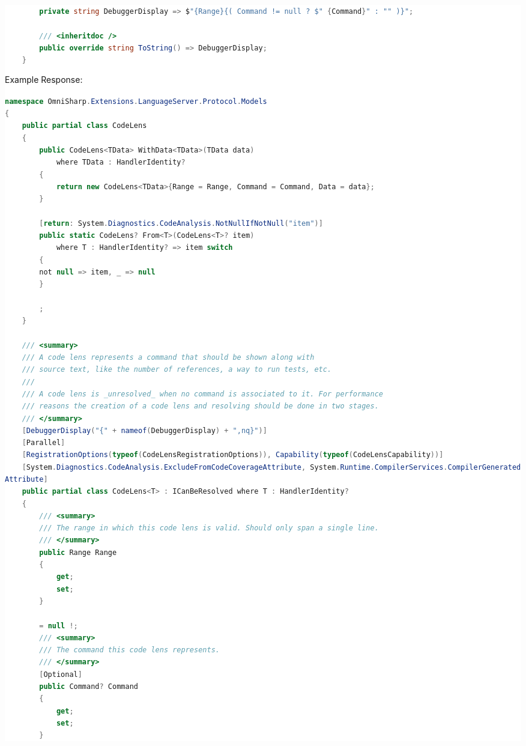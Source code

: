 ```c#
        private string DebuggerDisplay => $"{Range}{( Command != null ? $" {Command}" : "" )}";

        /// <inheritdoc />
        public override string ToString() => DebuggerDisplay;
    }
```

Example Response:
```c#
namespace OmniSharp.Extensions.LanguageServer.Protocol.Models
{
    public partial class CodeLens
    {
        public CodeLens<TData> WithData<TData>(TData data)
            where TData : HandlerIdentity?
        {
            return new CodeLens<TData>{Range = Range, Command = Command, Data = data};
        }

        [return: System.Diagnostics.CodeAnalysis.NotNullIfNotNull("item")]
        public static CodeLens? From<T>(CodeLens<T>? item)
            where T : HandlerIdentity? => item switch
        {
        not null => item, _ => null
        }

        ;
    }

    /// <summary>
    /// A code lens represents a command that should be shown along with
    /// source text, like the number of references, a way to run tests, etc.
    ///
    /// A code lens is _unresolved_ when no command is associated to it. For performance
    /// reasons the creation of a code lens and resolving should be done in two stages.
    /// </summary>
    [DebuggerDisplay("{" + nameof(DebuggerDisplay) + ",nq}")]
    [Parallel]
    [RegistrationOptions(typeof(CodeLensRegistrationOptions)), Capability(typeof(CodeLensCapability))]
    [System.Diagnostics.CodeAnalysis.ExcludeFromCodeCoverageAttribute, System.Runtime.CompilerServices.CompilerGeneratedAttribute]
    public partial class CodeLens<T> : ICanBeResolved where T : HandlerIdentity?
    {
        /// <summary>
        /// The range in which this code lens is valid. Should only span a single line.
        /// </summary>
        public Range Range
        {
            get;
            set;
        }

        = null !;
        /// <summary>
        /// The command this code lens represents.
        /// </summary>
        [Optional]
        public Command? Command
        {
            get;
            set;
        }

```